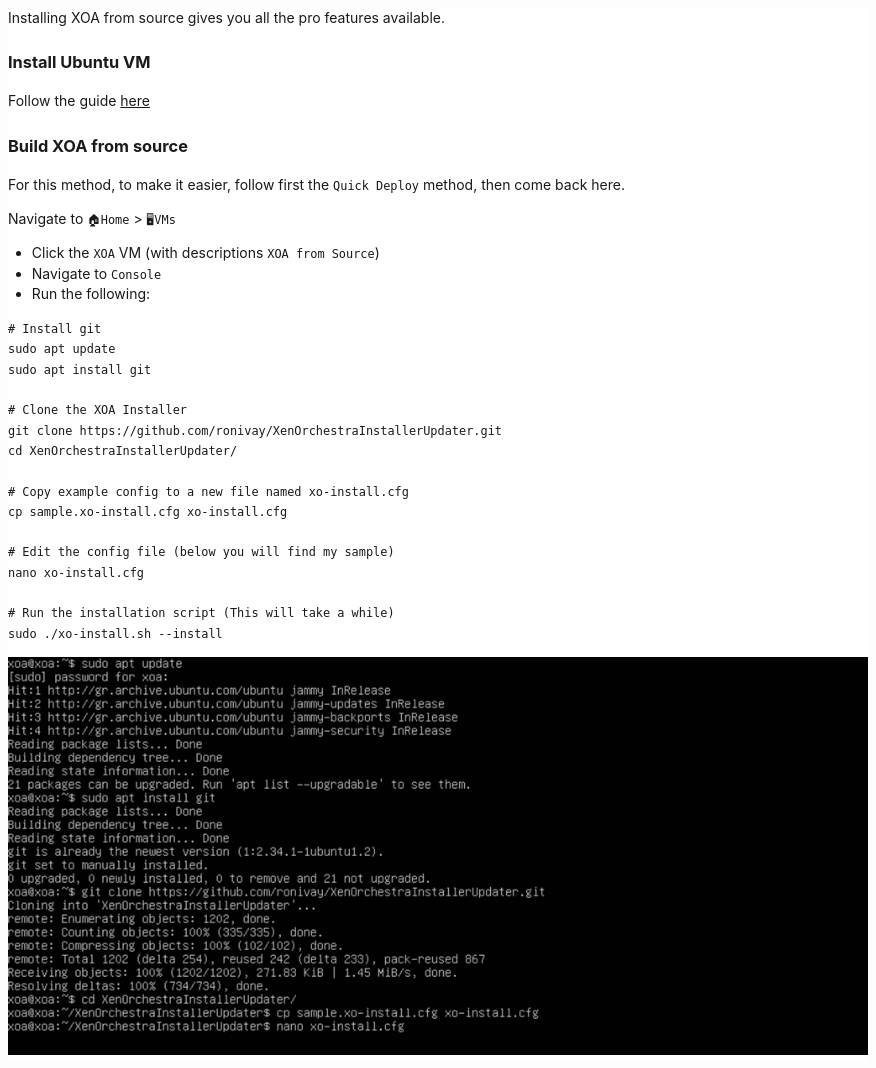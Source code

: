Installing XOA from source gives you all the pro features available.

### Install Ubuntu VM

Follow the guide [here](./2-install-ubuntu-vm.md)

### Build XOA from source

For this method, to make it easier, follow first the `Quick Deploy` method, then come back here.

Navigate to `🏠Home` > `🖥️VMs`

- Click the `XOA` VM (with descriptions `XOA from Source`)
- Navigate to `Console`
- Run the following:

```shell
# Install git
sudo apt update
sudo apt install git

# Clone the XOA Installer
git clone https://github.com/ronivay/XenOrchestraInstallerUpdater.git
cd XenOrchestraInstallerUpdater/

# Copy example config to a new file named xo-install.cfg
cp sample.xo-install.cfg xo-install.cfg

# Edit the config file (below you will find my sample)
nano xo-install.cfg

# Run the installation script (This will take a while)
sudo ./xo-install.sh --install
```

![xoa-git-clone](img/xoa-git-clone.png)
